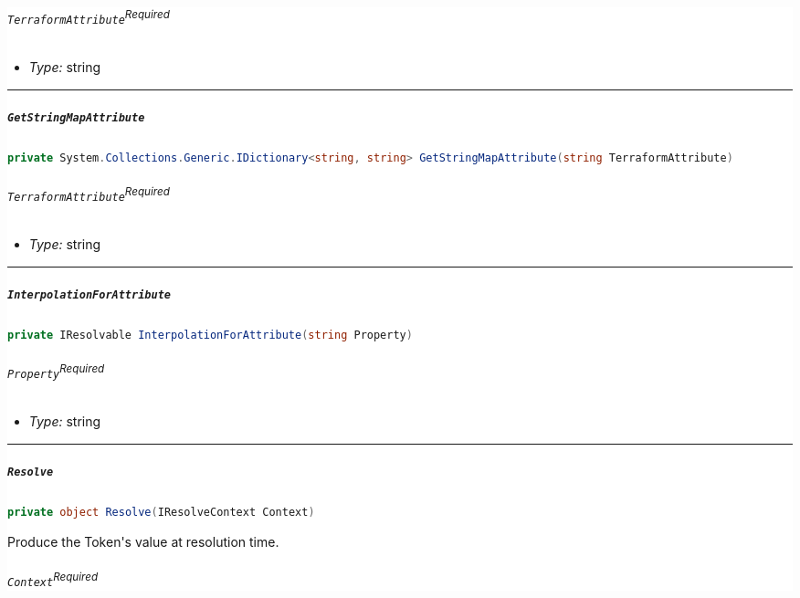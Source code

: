 ###### `TerraformAttribute`<sup>Required</sup> <a name="TerraformAttribute" id="@cdktf/provider-cloudflare.dataCloudflareStream.DataCloudflareStreamInputOutputReference.getStringAttribute.parameter.terraformAttribute"></a>

- *Type:* string

---

##### `GetStringMapAttribute` <a name="GetStringMapAttribute" id="@cdktf/provider-cloudflare.dataCloudflareStream.DataCloudflareStreamInputOutputReference.getStringMapAttribute"></a>

```csharp
private System.Collections.Generic.IDictionary<string, string> GetStringMapAttribute(string TerraformAttribute)
```

###### `TerraformAttribute`<sup>Required</sup> <a name="TerraformAttribute" id="@cdktf/provider-cloudflare.dataCloudflareStream.DataCloudflareStreamInputOutputReference.getStringMapAttribute.parameter.terraformAttribute"></a>

- *Type:* string

---

##### `InterpolationForAttribute` <a name="InterpolationForAttribute" id="@cdktf/provider-cloudflare.dataCloudflareStream.DataCloudflareStreamInputOutputReference.interpolationForAttribute"></a>

```csharp
private IResolvable InterpolationForAttribute(string Property)
```

###### `Property`<sup>Required</sup> <a name="Property" id="@cdktf/provider-cloudflare.dataCloudflareStream.DataCloudflareStreamInputOutputReference.interpolationForAttribute.parameter.property"></a>

- *Type:* string

---

##### `Resolve` <a name="Resolve" id="@cdktf/provider-cloudflare.dataCloudflareStream.DataCloudflareStreamInputOutputReference.resolve"></a>

```csharp
private object Resolve(IResolveContext Context)
```

Produce the Token's value at resolution time.

###### `Context`<sup>Required</sup> <a name="Context" id="@cdktf/provider-cloudflare.dataCloudflareStream.DataCloudflareStreamInputOutputReference.resolve.parameter._context"></a>
